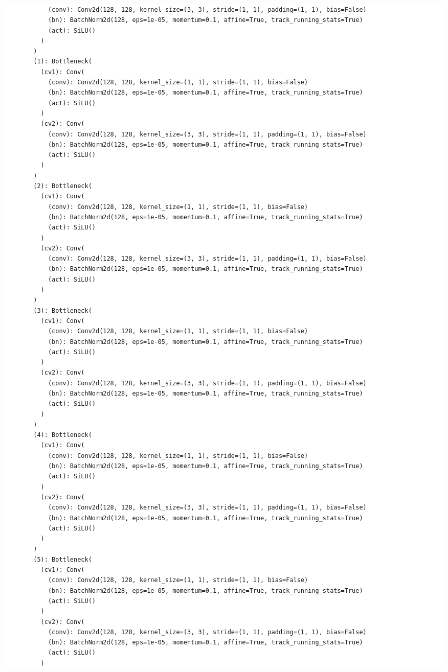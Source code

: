                 (conv): Conv2d(128, 128, kernel_size=(3, 3), stride=(1, 1), padding=(1, 1), bias=False)
                (bn): BatchNorm2d(128, eps=1e-05, momentum=0.1, affine=True, track_running_stats=True)
                (act): SiLU()
              )
            )
            (1): Bottleneck(
              (cv1): Conv(
                (conv): Conv2d(128, 128, kernel_size=(1, 1), stride=(1, 1), bias=False)
                (bn): BatchNorm2d(128, eps=1e-05, momentum=0.1, affine=True, track_running_stats=True)
                (act): SiLU()
              )
              (cv2): Conv(
                (conv): Conv2d(128, 128, kernel_size=(3, 3), stride=(1, 1), padding=(1, 1), bias=False)
                (bn): BatchNorm2d(128, eps=1e-05, momentum=0.1, affine=True, track_running_stats=True)
                (act): SiLU()
              )
            )
            (2): Bottleneck(
              (cv1): Conv(
                (conv): Conv2d(128, 128, kernel_size=(1, 1), stride=(1, 1), bias=False)
                (bn): BatchNorm2d(128, eps=1e-05, momentum=0.1, affine=True, track_running_stats=True)
                (act): SiLU()
              )
              (cv2): Conv(
                (conv): Conv2d(128, 128, kernel_size=(3, 3), stride=(1, 1), padding=(1, 1), bias=False)
                (bn): BatchNorm2d(128, eps=1e-05, momentum=0.1, affine=True, track_running_stats=True)
                (act): SiLU()
              )
            )
            (3): Bottleneck(
              (cv1): Conv(
                (conv): Conv2d(128, 128, kernel_size=(1, 1), stride=(1, 1), bias=False)
                (bn): BatchNorm2d(128, eps=1e-05, momentum=0.1, affine=True, track_running_stats=True)
                (act): SiLU()
              )
              (cv2): Conv(
                (conv): Conv2d(128, 128, kernel_size=(3, 3), stride=(1, 1), padding=(1, 1), bias=False)
                (bn): BatchNorm2d(128, eps=1e-05, momentum=0.1, affine=True, track_running_stats=True)
                (act): SiLU()
              )
            )
            (4): Bottleneck(
              (cv1): Conv(
                (conv): Conv2d(128, 128, kernel_size=(1, 1), stride=(1, 1), bias=False)
                (bn): BatchNorm2d(128, eps=1e-05, momentum=0.1, affine=True, track_running_stats=True)
                (act): SiLU()
              )
              (cv2): Conv(
                (conv): Conv2d(128, 128, kernel_size=(3, 3), stride=(1, 1), padding=(1, 1), bias=False)
                (bn): BatchNorm2d(128, eps=1e-05, momentum=0.1, affine=True, track_running_stats=True)
                (act): SiLU()
              )
            )
            (5): Bottleneck(
              (cv1): Conv(
                (conv): Conv2d(128, 128, kernel_size=(1, 1), stride=(1, 1), bias=False)
                (bn): BatchNorm2d(128, eps=1e-05, momentum=0.1, affine=True, track_running_stats=True)
                (act): SiLU()
              )
              (cv2): Conv(
                (conv): Conv2d(128, 128, kernel_size=(3, 3), stride=(1, 1), padding=(1, 1), bias=False)
                (bn): BatchNorm2d(128, eps=1e-05, momentum=0.1, affine=True, track_running_stats=True)
                (act): SiLU()
              )